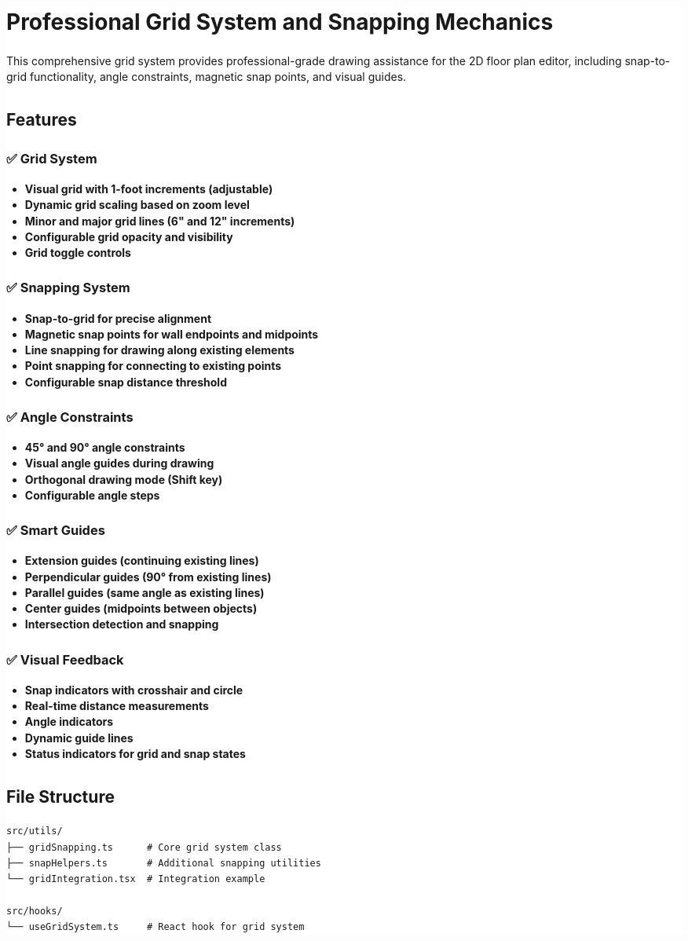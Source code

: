 # Professional Grid System and Snapping Mechanics

This comprehensive grid system provides professional-grade drawing assistance for the 2D floor plan editor, including snap-to-grid functionality, angle constraints, magnetic snap points, and visual guides.

## Features

### ✅ Grid System
- **Visual grid with 1-foot increments (adjustable)**
- **Dynamic grid scaling based on zoom level**
- **Minor and major grid lines (6" and 12" increments)**
- **Configurable grid opacity and visibility**
- **Grid toggle controls**

### ✅ Snapping System
- **Snap-to-grid for precise alignment**
- **Magnetic snap points for wall endpoints and midpoints**
- **Line snapping for drawing along existing elements**
- **Point snapping for connecting to existing points**
- **Configurable snap distance threshold**

### ✅ Angle Constraints
- **45° and 90° angle constraints**
- **Visual angle guides during drawing**
- **Orthogonal drawing mode (Shift key)**
- **Configurable angle steps**

### ✅ Smart Guides
- **Extension guides (continuing existing lines)**
- **Perpendicular guides (90° from existing lines)**
- **Parallel guides (same angle as existing lines)**
- **Center guides (midpoints between objects)**
- **Intersection detection and snapping**

### ✅ Visual Feedback
- **Snap indicators with crosshair and circle**
- **Real-time distance measurements**
- **Angle indicators**
- **Dynamic guide lines**
- **Status indicators for grid and snap states**

## File Structure

```
src/utils/
├── gridSnapping.ts      # Core grid system class
├── snapHelpers.ts       # Additional snapping utilities
└── gridIntegration.tsx  # Integration example

src/hooks/
└── useGridSystem.ts     # React hook for grid system
```
